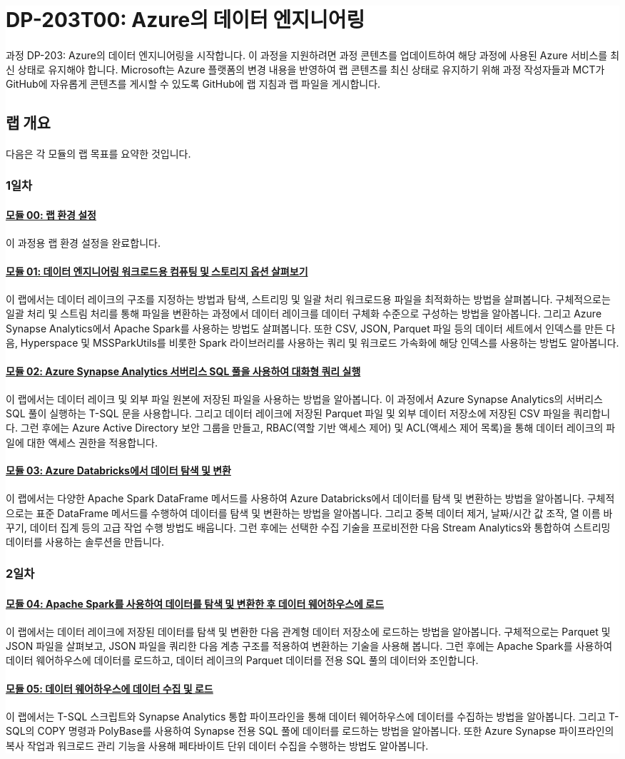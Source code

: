 ﻿# DP-203T00: Azure의 데이터 엔지니어링

과정 DP-203: Azure의 데이터 엔지니어링을 시작합니다. 이 과정을 지원하려면 과정 콘텐츠를 업데이트하여 해당 과정에 사용된 Azure 서비스를 최신 상태로 유지해야 합니다.  Microsoft는 Azure 플랫폼의 변경 내용을 반영하여 랩 콘텐츠를 최신 상태로 유지하기 위해 과정 작성자들과 MCT가 GitHub에 자유롭게 콘텐츠를 게시할 수 있도록 GitHub에 랩 지침과 랩 파일을 게시합니다.

## 랩 개요

다음은 각 모듈의 랩 목표를 요약한 것입니다.

### 1일차

#### [모듈 00: 랩 환경 설정](Instructions/Labs/LAB_00_lab_setup_instructions.md)

이 과정용 랩 환경 설정을 완료합니다.

#### [모듈 01: 데이터 엔지니어링 워크로드용 컴퓨팅 및 스토리지 옵션 살펴보기](Instructions/Labs/LAB_01_compute_and_storage_options.md)

이 랩에서는 데이터 레이크의 구조를 지정하는 방법과 탐색, 스트리밍 및 일괄 처리 워크로드용 파일을 최적화하는 방법을 살펴봅니다. 구체적으로는 일괄 처리 및 스트림 처리를 통해 파일을 변환하는 과정에서 데이터 레이크를 데이터 구체화 수준으로 구성하는 방법을 알아봅니다. 그리고 Azure Synapse Analytics에서 Apache Spark를 사용하는 방법도 살펴봅니다.  또한 CSV, JSON, Parquet 파일 등의 데이터 세트에서 인덱스를 만든 다음, Hyperspace 및 MSSParkUtils를 비롯한 Spark 라이브러리를 사용하는 쿼리 및 워크로드 가속화에 해당 인덱스를 사용하는 방법도 알아봅니다.

#### [모듈 02: Azure Synapse Analytics 서버리스 SQL 풀을 사용하여 대화형 쿼리 실행](Instructions/Labs/LAB_02_queries_using_serverless_sql_pools.md)

이 랩에서는 데이터 레이크 및 외부 파일 원본에 저장된 파일을 사용하는 방법을 알아봅니다. 이 과정에서 Azure Synapse Analytics의 서버리스 SQL 풀이 실행하는 T-SQL 문을 사용합니다. 그리고 데이터 레이크에 저장된 Parquet 파일 및 외부 데이터 저장소에 저장된 CSV 파일을 쿼리합니다. 그런 후에는 Azure Active Directory 보안 그룹을 만들고, RBAC(역할 기반 액세스 제어) 및 ACL(액세스 제어 목록)을 통해 데이터 레이크의 파일에 대한 액세스 권한을 적용합니다.

#### [모듈 03: Azure Databricks에서 데이터 탐색 및 변환](Instructions/Labs/LAB_03_data_transformation_in_databricks.md)

이 랩에서는 다양한 Apache Spark DataFrame 메서드를 사용하여 Azure Databricks에서 데이터를 탐색 및 변환하는 방법을 알아봅니다. 구체적으로는 표준 DataFrame 메서드를 수행하여 데이터를 탐색 및 변환하는 방법을 알아봅니다. 그리고 중복 데이터 제거, 날짜/시간 값 조작, 열 이름 바꾸기, 데이터 집계 등의 고급 작업 수행 방법도 배웁니다. 그런 후에는 선택한 수집 기술을 프로비전한 다음 Stream Analytics와 통합하여 스트리밍 데이터를 사용하는 솔루션을 만듭니다.

### 2일차

#### [모듈 04: Apache Spark를 사용하여 데이터를 탐색 및 변환한 후 데이터 웨어하우스에 로드](Instructions/Labs/LAB_04_data_warehouse_using_apache_spark.md)

이 랩에서는 데이터 레이크에 저장된 데이터를 탐색 및 변환한 다음 관계형 데이터 저장소에 로드하는 방법을 알아봅니다. 구체적으로는 Parquet 및 JSON 파일을 살펴보고, JSON 파일을 쿼리한 다음 계층 구조를 적용하여 변환하는 기술을 사용해 봅니다. 그런 후에는 Apache Spark를 사용하여 데이터 웨어하우스에 데이터를 로드하고, 데이터 레이크의 Parquet 데이터를 전용 SQL 풀의 데이터와 조인합니다.

#### [모듈 05: 데이터 웨어하우스에 데이터 수집 및 로드](Instructions/Labs/LAB_05_load_data_into_the_data_warehouse.md)

이 랩에서는 T-SQL 스크립트와 Synapse Analytics 통합 파이프라인을 통해 데이터 웨어하우스에 데이터를 수집하는 방법을 알아봅니다. 그리고 T-SQL의 COPY 명령과 PolyBase를 사용하여 Synapse 전용 SQL 풀에 데이터를 로드하는 방법을 알아봅니다. 또한 Azure Synapse 파이프라인의 복사 작업과 워크로드 관리 기능을 사용해 페타바이트 단위 데이터 수집을 수행하는 방법도 알아봅니다.
